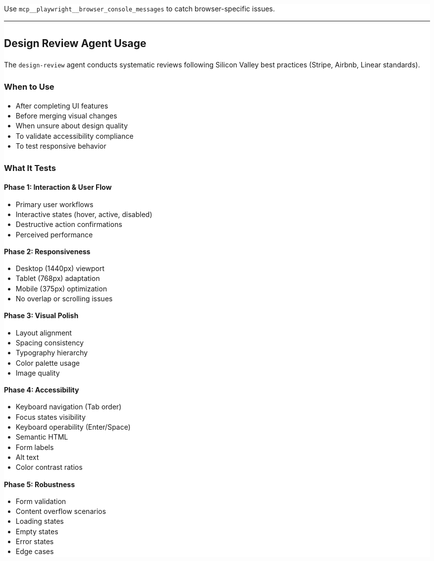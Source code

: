 Use `mcp__playwright__browser_console_messages` to catch browser-specific issues.

---

## Design Review Agent Usage

The `design-review` agent conducts systematic reviews following Silicon Valley best practices (Stripe, Airbnb, Linear standards).

### When to Use

- After completing UI features
- Before merging visual changes
- When unsure about design quality
- To validate accessibility compliance
- To test responsive behavior

### What It Tests

**Phase 1: Interaction & User Flow**
- Primary user workflows
- Interactive states (hover, active, disabled)
- Destructive action confirmations
- Perceived performance

**Phase 2: Responsiveness**
- Desktop (1440px) viewport
- Tablet (768px) adaptation
- Mobile (375px) optimization
- No overlap or scrolling issues

**Phase 3: Visual Polish**
- Layout alignment
- Spacing consistency
- Typography hierarchy
- Color palette usage
- Image quality

**Phase 4: Accessibility**
- Keyboard navigation (Tab order)
- Focus states visibility
- Keyboard operability (Enter/Space)
- Semantic HTML
- Form labels
- Alt text
- Color contrast ratios

**Phase 5: Robustness**
- Form validation
- Content overflow scenarios
- Loading states
- Empty states
- Error states
- Edge cases
